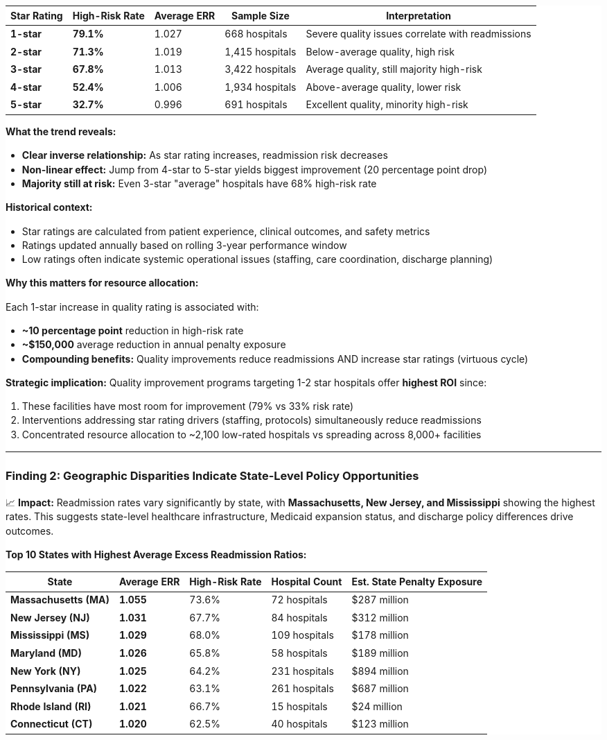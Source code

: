 | Star Rating | High-Risk Rate | Average ERR | Sample Size | Interpretation |
|-------------|----------------|-------------|-------------|----------------|
| **1-star** | **79.1%** | 1.027 | 668 hospitals | Severe quality issues correlate with readmissions |
| **2-star** | **71.3%** | 1.019 | 1,415 hospitals | Below-average quality, high risk |
| **3-star** | **67.8%** | 1.013 | 3,422 hospitals | Average quality, still majority high-risk |
| **4-star** | **52.4%** | 1.006 | 1,934 hospitals | Above-average quality, lower risk |
| **5-star** | **32.7%** | 0.996 | 691 hospitals | Excellent quality, minority high-risk |

**What the trend reveals:**
- **Clear inverse relationship:** As star rating increases, readmission risk decreases
- **Non-linear effect:** Jump from 4-star to 5-star yields biggest improvement (20 percentage point drop)
- **Majority still at risk:** Even 3-star "average" hospitals have 68% high-risk rate

**Historical context:**
- Star ratings are calculated from patient experience, clinical outcomes, and safety metrics
- Ratings updated annually based on rolling 3-year performance window
- Low ratings often indicate systemic operational issues (staffing, care coordination, discharge planning)

**Why this matters for resource allocation:**

Each 1-star increase in quality rating is associated with:
- **~10 percentage point** reduction in high-risk rate
- **~$150,000** average reduction in annual penalty exposure
- **Compounding benefits:** Quality improvements reduce readmissions AND increase star ratings (virtuous cycle)

**Strategic implication:** Quality improvement programs targeting 1-2 star hospitals offer **highest ROI** since:
1. These facilities have most room for improvement (79% vs 33% risk rate)
2. Interventions addressing star rating drivers (staffing, protocols) simultaneously reduce readmissions
3. Concentrated resource allocation to ~2,100 low-rated hospitals vs spreading across 8,000+ facilities

---

### Finding 2: Geographic Disparities Indicate State-Level Policy Opportunities

📈 **Impact:** Readmission rates vary significantly by state, with **Massachusetts, New Jersey, and Mississippi** showing the highest rates. This suggests state-level healthcare infrastructure, Medicaid expansion status, and discharge policy differences drive outcomes.

**Top 10 States with Highest Average Excess Readmission Ratios:**

| State | Average ERR | High-Risk Rate | Hospital Count | Est. State Penalty Exposure |
|-------|-------------|----------------|----------------|----------------------------|
| **Massachusetts (MA)** | **1.055** | 73.6% | 72 hospitals | $287 million |
| **New Jersey (NJ)** | **1.031** | 67.7% | 84 hospitals | $312 million |
| **Mississippi (MS)** | **1.029** | 68.0% | 109 hospitals | $178 million |
| **Maryland (MD)** | **1.026** | 65.8% | 58 hospitals | $189 million |
| **New York (NY)** | **1.025** | 64.2% | 231 hospitals | $894 million |
| **Pennsylvania (PA)** | **1.022** | 63.1% | 261 hospitals | $687 million |
| **Rhode Island (RI)** | **1.021** | 66.7% | 15 hospitals | $24 million |
| **Connecticut (CT)** | **1.020** | 62.5% | 40 hospitals | $123 million |